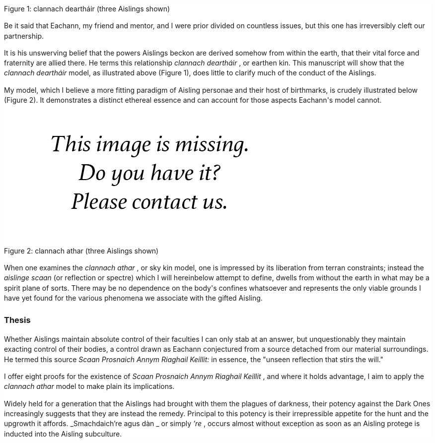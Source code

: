 Figure 1: clannach deartháir (three Aislings shown)

Be it said that Eachann, my friend and mentor, and I were prior divided on
countless issues, but this one has irreversibly cleft our partnership.

It is his unswerving belief that the powers Aislings beckon are derived somehow
from within the earth, that their vital force and fraternity are allied there.
He terms this relationship _clannach deartháir_ , or earthen kin. This
manuscript will show that the _clannach deartháir_ model, as illustrated
above (Figure 1), does little to clarify much of the conduct of the Aislings.

My model, which I believe a more fitting paradigm of Aisling personae and their
host of birthmarks, is crudely illustrated below (Figure 2). It demonstrates a
distinct ethereal essence and can account for those aspects Eachann's model
cannot.

![Diagram](./images/Image-MIssing.png)

Figure 2: clannach athar (three Aislings shown)

When one examines the _clannach athar_ , or sky kin model, one is impressed by
its liberation from terran constraints; instead the _aislinge scaan_ (or
reflection or spectre) which I will hereinbelow attempt to define, dwells from
without the earth in what may be a spirit plane of sorts. There may be no
dependence on the body's confines whatsoever and represents the only viable
grounds I have yet found for the various phenomena we associate with the
gifted Aisling.

### Thesis

Whether Aislings maintain absolute control of their faculties I can only stab
at an answer, but unquestionably they maintain exacting control of their
bodies, a control drawn as Eachann conjectured from a source detached from our
material surroundings. He termed this source _Scaan Prosnaich Annym Riaghail
Keillit:_ in essence, the "unseen reflection that stirs the will."

I offer eight proofs for the existence of _Scaan Prosnaich Annym Riaghail
Keillit_ , and where it holds advantage, I aim to apply the _clannach athar_
model to make plain its implications.

Widely held for a generation that the Aislings had brought with them the
plagues of darkness, their potency against the Dark Ones increasingly suggests
that they are instead the remedy. Principal to this potency is their
irrepressible appetite for the hunt and the upgrowth it affords. _Smachdaich’re
agus dàn _ or simply _’re_ , occurs almost without exception as soon as an
Aisling protege is inducted into the Aisling subculture.
